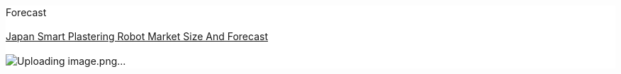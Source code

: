 Forecast</a></p><p><a href="https://github.com/DipramanRIC01/Trend-Analysis-Pro/blob/main/Smart-Plastering-Robot-Market/Smart-Plastering-Robot-Market.md">Japan Smart Plastering Robot Market Size And Forecast</a></p>
![Uploading image.png…]()
